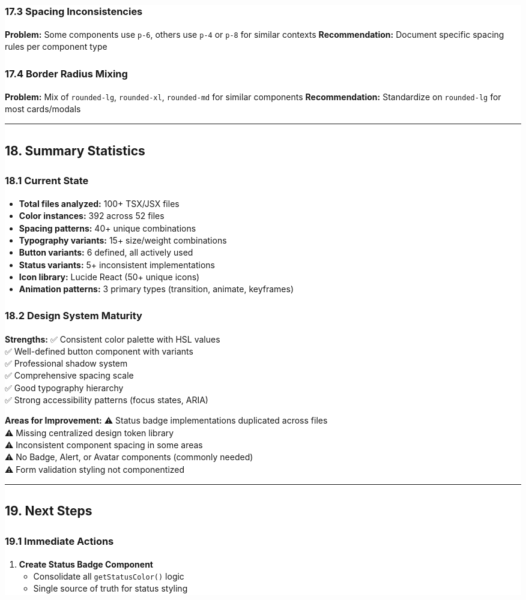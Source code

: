 ### 17.3 Spacing Inconsistencies

**Problem:** Some components use `p-6`, others use `p-4` or `p-8` for similar contexts
**Recommendation:** Document specific spacing rules per component type

### 17.4 Border Radius Mixing

**Problem:** Mix of `rounded-lg`, `rounded-xl`, `rounded-md` for similar components
**Recommendation:** Standardize on `rounded-lg` for most cards/modals

---

## 18. Summary Statistics

### 18.1 Current State

- **Total files analyzed:** 100+ TSX/JSX files
- **Color instances:** 392 across 52 files
- **Spacing patterns:** 40+ unique combinations
- **Typography variants:** 15+ size/weight combinations
- **Button variants:** 6 defined, all actively used
- **Status variants:** 5+ inconsistent implementations
- **Icon library:** Lucide React (50+ unique icons)
- **Animation patterns:** 3 primary types (transition, animate, keyframes)

### 18.2 Design System Maturity

**Strengths:**
✅ Consistent color palette with HSL values  
✅ Well-defined button component with variants  
✅ Professional shadow system  
✅ Comprehensive spacing scale  
✅ Good typography hierarchy  
✅ Strong accessibility patterns (focus states, ARIA)

**Areas for Improvement:**
⚠️ Status badge implementations duplicated across files  
⚠️ Missing centralized design token library  
⚠️ Inconsistent component spacing in some areas  
⚠️ No Badge, Alert, or Avatar components (commonly needed)  
⚠️ Form validation styling not componentized

---

## 19. Next Steps

### 19.1 Immediate Actions

1. **Create Status Badge Component**
   - Consolidate all `getStatusColor()` logic
   - Single source of truth for status styling
